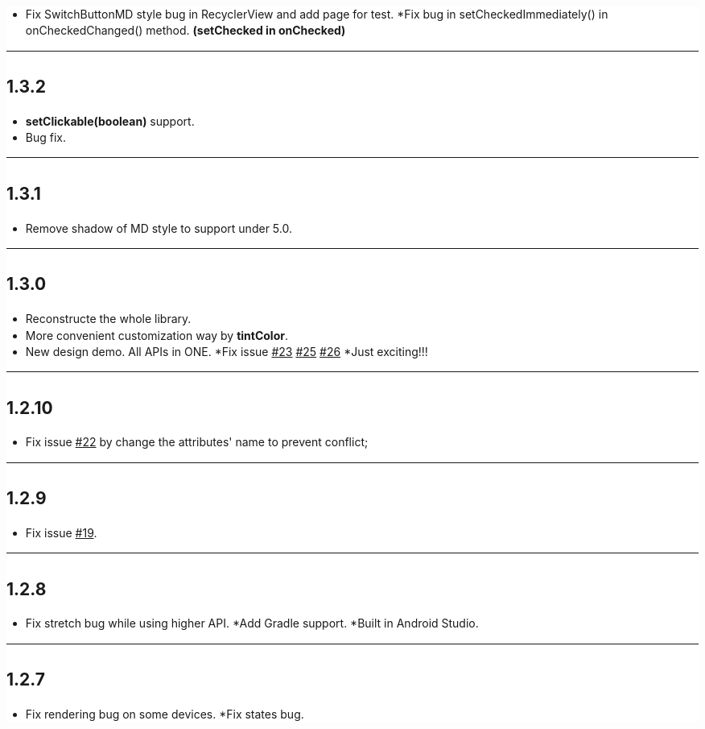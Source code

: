 *	Fix SwitchButtonMD style bug in RecyclerView and add page for test. 
   *Fix bug in setCheckedImmediately() in onCheckedChanged() method. **(setChecked in onChecked)**

***

1.3.2
---

*	**setClickable(boolean)** support.
   * Bug fix.

***

1.3.1
---
*	Remove shadow of MD style to support under 5.0.

***

1.3.0
---
*	Reconstructe the whole library.
   * More convenient customization way by __tintColor__.
   * New design demo. All APIs in ONE.
     *Fix issue [#23](https://github.com/kyleduo/SwitchButton/issues/23) [#25](https://github.com/kyleduo/SwitchButton/issues/25) [#26](https://github.com/kyleduo/SwitchButton/issues/26)
     *Just exciting!!!

***


1.2.10
---
*	Fix issue [#22](https://github.com/kyleduo/SwitchButton/issues/22) by change the attributes' name to prevent conflict;

***


1.2.9
---
*	Fix issue [#19](https://github.com/kyleduo/SwitchButton/issues/19).

***


1.2.8
---
*	Fix stretch bug while using higher API.
   *Add Gradle support.
   *Built in Android Studio.

***


1.2.7
---
*	Fix rendering bug on some devices.
   *Fix states bug.
